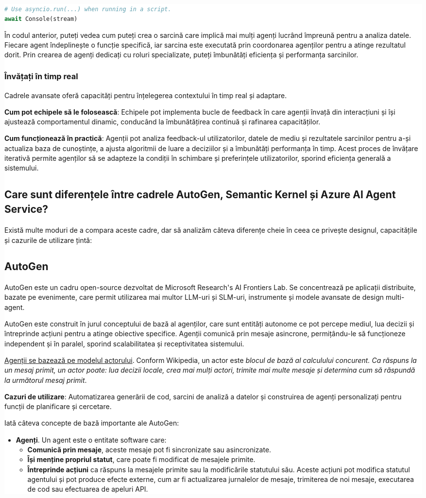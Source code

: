 ```python
# Use asyncio.run(...) when running in a script.
await Console(stream)
```

În codul anterior, puteți vedea cum puteți crea o sarcină care implică mai mulți agenți lucrând împreună pentru a analiza datele. Fiecare agent îndeplinește o funcție specifică, iar sarcina este executată prin coordonarea agenților pentru a atinge rezultatul dorit. Prin crearea de agenți dedicați cu roluri specializate, puteți îmbunătăți eficiența și performanța sarcinilor.

### Învățați în timp real

Cadrele avansate oferă capacități pentru înțelegerea contextului în timp real și adaptare.

**Cum pot echipele să le folosească**: Echipele pot implementa bucle de feedback în care agenții învață din interacțiuni și își ajustează comportamentul dinamic, conducând la îmbunătățirea continuă și rafinarea capacităților.

**Cum funcționează în practică**: Agenții pot analiza feedback-ul utilizatorilor, datele de mediu și rezultatele sarcinilor pentru a-și actualiza baza de cunoștințe, a ajusta algoritmii de luare a deciziilor și a îmbunătăți performanța în timp. Acest proces de învățare iterativă permite agenților să se adapteze la condiții în schimbare și preferințele utilizatorilor, sporind eficiența generală a sistemului.

## Care sunt diferențele între cadrele AutoGen, Semantic Kernel și Azure AI Agent Service?

Există multe moduri de a compara aceste cadre, dar să analizăm câteva diferențe cheie în ceea ce privește designul, capacitățile și cazurile de utilizare țintă:

## AutoGen

AutoGen este un cadru open-source dezvoltat de Microsoft Research's AI Frontiers Lab. Se concentrează pe aplicații distribuite, bazate pe evenimente, care permit utilizarea mai multor LLM-uri și SLM-uri, instrumente și modele avansate de design multi-agent.

AutoGen este construit în jurul conceptului de bază al agenților, care sunt entități autonome ce pot percepe mediul, lua decizii și întreprinde acțiuni pentru a atinge obiective specifice. Agenții comunică prin mesaje asincrone, permițându-le să funcționeze independent și în paralel, sporind scalabilitatea și receptivitatea sistemului.

<a href="https://en.wikipedia.org/wiki/Actor_model" target="_blank">Agenții se bazează pe modelul actorului</a>. Conform Wikipedia, un actor este _blocul de bază al calculului concurent. Ca răspuns la un mesaj primit, un actor poate: lua decizii locale, crea mai mulți actori, trimite mai multe mesaje și determina cum să răspundă la următorul mesaj primit_.

**Cazuri de utilizare**: Automatizarea generării de cod, sarcini de analiză a datelor și construirea de agenți personalizați pentru funcții de planificare și cercetare.

Iată câteva concepte de bază importante ale AutoGen:

- **Agenți**. Un agent este o entitate software care:
  - **Comunică prin mesaje**, aceste mesaje pot fi sincronizate sau asincronizate.
  - **Își menține propriul statut**, care poate fi modificat de mesajele primite.
  - **Întreprinde acțiuni** ca răspuns la mesajele primite sau la modificările statutului său. Aceste acțiuni pot modifica statutul agentului și pot produce efecte externe, cum ar fi actualizarea jurnalelor de mesaje, trimiterea de noi mesaje, executarea de cod sau efectuarea de apeluri API.
    